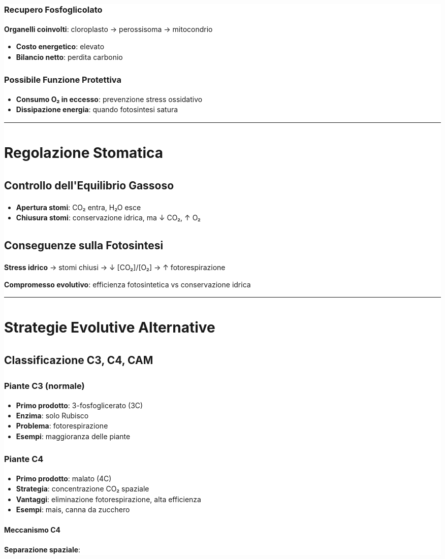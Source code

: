 ### Recupero Fosfoglicolato

**Organelli coinvolti**: cloroplasto → perossisoma → mitocondrio

- **Costo energetico**: elevato
- **Bilancio netto**: perdita carbonio

### Possibile Funzione Protettiva

- **Consumo O₂ in eccesso**: prevenzione stress ossidativo
- **Dissipazione energia**: quando fotosintesi satura

---

# Regolazione Stomatica

## Controllo dell'Equilibrio Gassoso

- **Apertura stomi**: CO₂ entra, H₂O esce
- **Chiusura stomi**: conservazione idrica, ma ↓ CO₂, ↑ O₂

## Conseguenze sulla Fotosintesi

**Stress idrico** → stomi chiusi → ↓ [CO₂]/[O₂] → ↑ fotorespirazione

**Compromesso evolutivo**: efficienza fotosintetica vs conservazione idrica

---

# Strategie Evolutive Alternative

## Classificazione C3, C4, CAM

### Piante C3 (normale)

- **Primo prodotto**: 3-fosfoglicerato (3C)
- **Enzima**: solo Rubisco
- **Problema**: fotorespirazione
- **Esempi**: maggioranza delle piante

### Piante C4

- **Primo prodotto**: malato (4C)
- **Strategia**: concentrazione CO₂ spaziale
- **Vantaggi**: eliminazione fotorespirazione, alta efficienza
- **Esempi**: mais, canna da zucchero

#### Meccanismo C4

**Separazione spaziale**:
